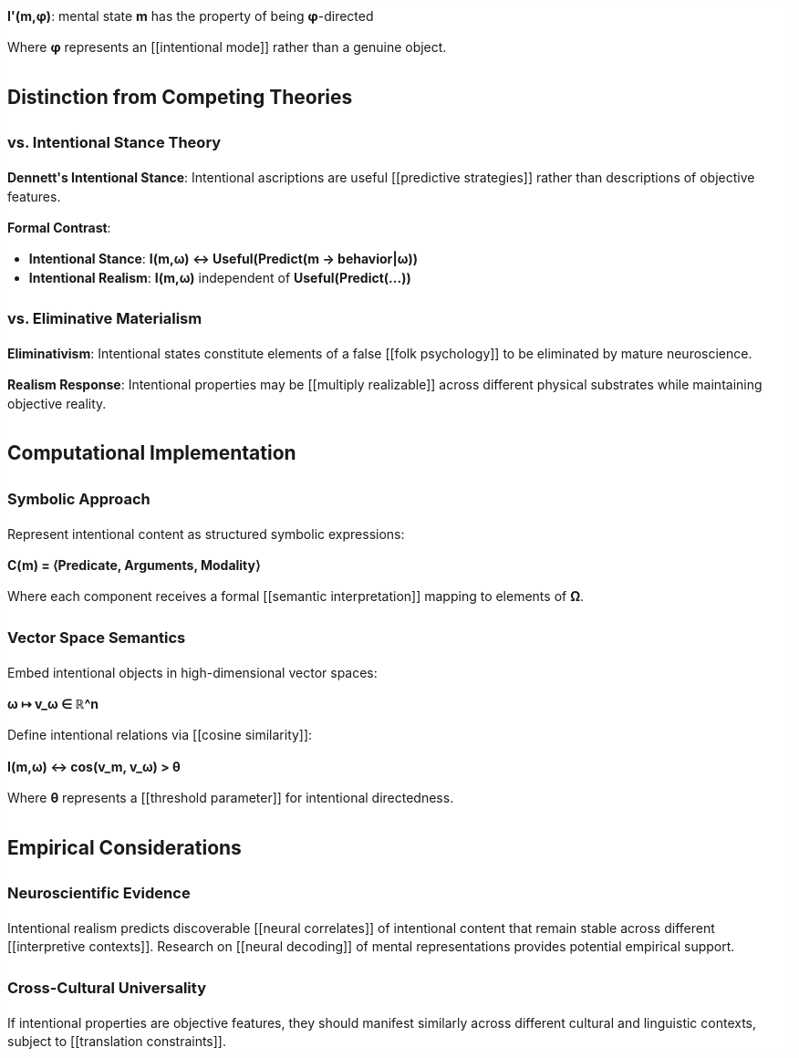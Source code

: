 **I'(m,φ)**: mental state **m** has the property of being **φ**-directed

Where **φ** represents an [[intentional mode]] rather than a genuine object.

## Distinction from Competing Theories

### vs. Intentional Stance Theory
**Dennett's Intentional Stance**: Intentional ascriptions are useful [[predictive strategies]] rather than descriptions of objective features.

**Formal Contrast**: 
- **Intentional Stance**: **I(m,ω) ↔ Useful(Predict(m → behavior|ω))**
- **Intentional Realism**: **I(m,ω)** independent of **Useful(Predict(...))**

### vs. Eliminative Materialism
**Eliminativism**: Intentional states constitute elements of a false [[folk psychology]] to be eliminated by mature neuroscience.

**Realism Response**: Intentional properties may be [[multiply realizable]] across different physical substrates while maintaining objective reality.

## Computational Implementation

### Symbolic Approach
Represent intentional content as structured symbolic expressions:

**C(m) = ⟨Predicate, Arguments, Modality⟩**

Where each component receives a formal [[semantic interpretation]] mapping to elements of **Ω**.

### Vector Space Semantics
Embed intentional objects in high-dimensional vector spaces:

**ω ↦ v_ω ∈ ℝ^n**

Define intentional relations via [[cosine similarity]]:

**I(m,ω) ↔ cos(v_m, v_ω) > θ**

Where **θ** represents a [[threshold parameter]] for intentional directedness.

## Empirical Considerations

### Neuroscientific Evidence
Intentional realism predicts discoverable [[neural correlates]] of intentional content that remain stable across different [[interpretive contexts]]. Research on [[neural decoding]] of mental representations provides potential empirical support.

### Cross-Cultural Universality
If intentional properties are objective features, they should manifest similarly across different cultural and linguistic contexts, subject to [[translation constraints]].
